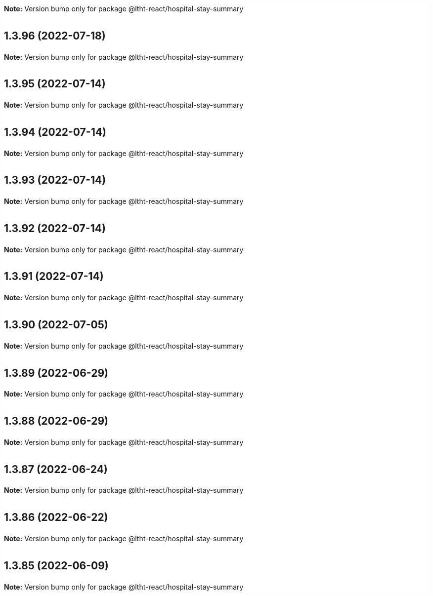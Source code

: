 **Note:** Version bump only for package @ltht-react/hospital-stay-summary

## 1.3.96 (2022-07-18)

**Note:** Version bump only for package @ltht-react/hospital-stay-summary

## 1.3.95 (2022-07-14)

**Note:** Version bump only for package @ltht-react/hospital-stay-summary

## 1.3.94 (2022-07-14)

**Note:** Version bump only for package @ltht-react/hospital-stay-summary

## 1.3.93 (2022-07-14)

**Note:** Version bump only for package @ltht-react/hospital-stay-summary

## 1.3.92 (2022-07-14)

**Note:** Version bump only for package @ltht-react/hospital-stay-summary

## 1.3.91 (2022-07-14)

**Note:** Version bump only for package @ltht-react/hospital-stay-summary

## 1.3.90 (2022-07-05)

**Note:** Version bump only for package @ltht-react/hospital-stay-summary

## 1.3.89 (2022-06-29)

**Note:** Version bump only for package @ltht-react/hospital-stay-summary

## 1.3.88 (2022-06-29)

**Note:** Version bump only for package @ltht-react/hospital-stay-summary

## 1.3.87 (2022-06-24)

**Note:** Version bump only for package @ltht-react/hospital-stay-summary

## 1.3.86 (2022-06-22)

**Note:** Version bump only for package @ltht-react/hospital-stay-summary

## 1.3.85 (2022-06-09)

**Note:** Version bump only for package @ltht-react/hospital-stay-summary
